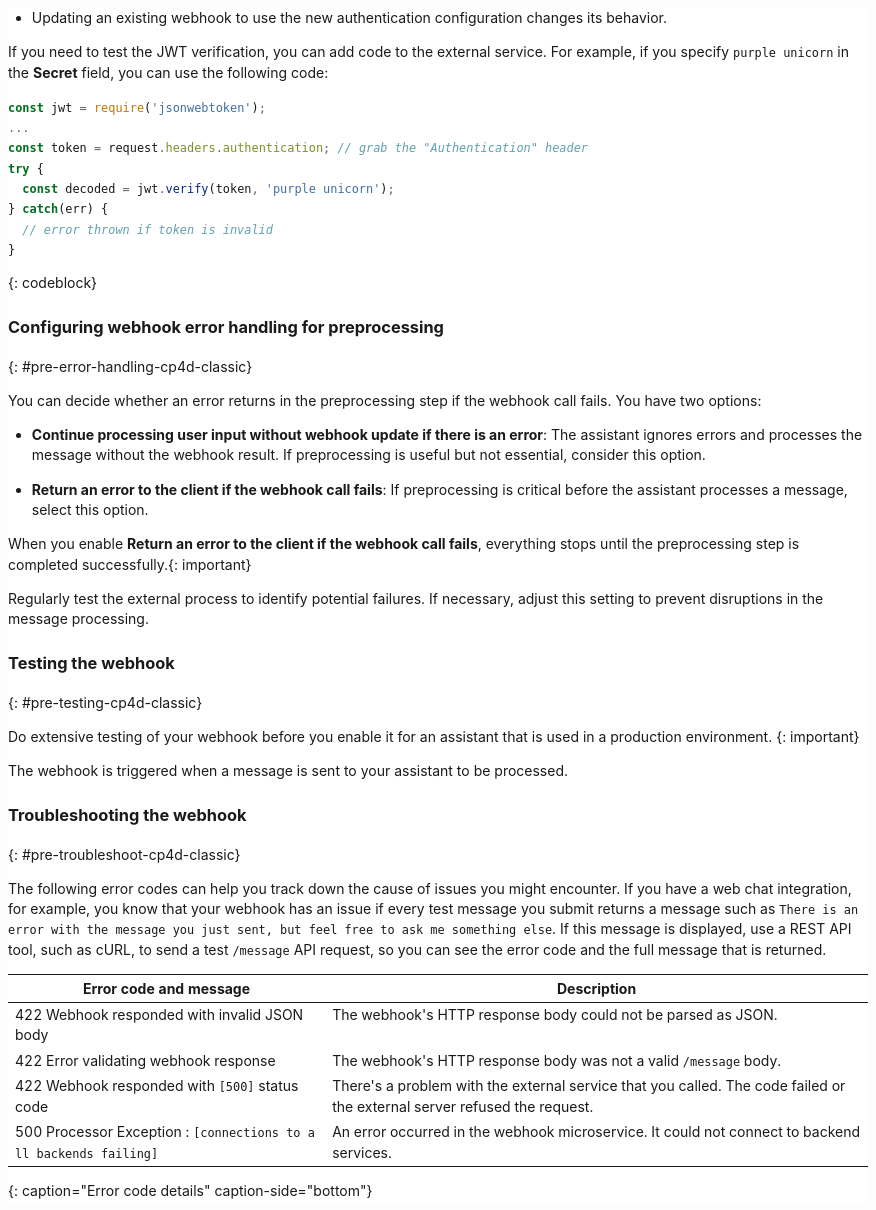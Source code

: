  - Updating an existing webhook to use the new authentication configuration changes its behavior.

If you need to test the JWT verification, you can add code to the external service. For example, if you specify `purple unicorn` in the **Secret** field, you can use the following code:

```javascript
const jwt = require('jsonwebtoken');
...
const token = request.headers.authentication; // grab the "Authentication" header
try {
  const decoded = jwt.verify(token, 'purple unicorn');
} catch(err) {
  // error thrown if token is invalid
}
```
{: codeblock}

### Configuring webhook error handling for preprocessing
{: #pre-error-handling-cp4d-classic}

You can decide whether an error returns in the preprocessing step if the webhook call fails. You have two options:

- **Continue processing user input without webhook update if there is an error**: The assistant ignores errors and processes the message without the webhook result. If preprocessing is useful but not essential, consider this option.

- **Return an error to the client if the webhook call fails**: If preprocessing is critical before the assistant processes a message, select this option.

When you enable **Return an error to the client if the webhook call fails**, everything stops until the preprocessing step is completed successfully.{: important}

Regularly test the external process to identify potential failures. If necessary, adjust this setting to prevent disruptions in the message processing.

### Testing the webhook
{: #pre-testing-cp4d-classic}

Do extensive testing of your webhook before you enable it for an assistant that is used in a production environment.
{: important}

The webhook is triggered when a message is sent to your assistant to be processed.

### Troubleshooting the webhook
{: #pre-troubleshoot-cp4d-classic}

The following error codes can help you track down the cause of issues you might encounter. If you have a web chat integration, for example, you know that your webhook has an issue if every test message you submit returns a message such as `There is an error with the message you just sent, but feel free to ask me something else`. If this message is displayed, use a REST API tool, such as cURL, to send a test `/message` API request, so you can see the error code and the full message that is returned.

| Error code and message | Description |
|------------|-------------|
| 422 Webhook responded with invalid JSON body | The webhook's HTTP response body could not be parsed as JSON. |
| 422 Error validating webhook response | The webhook's HTTP response body was not a valid `/message` body. |
| 422 Webhook responded with `[500]` status code | There's a problem with the external service that you called. The code failed or the external server refused the request. |
| 500 Processor Exception : `[connections to all backends failing]` | An error occurred in the webhook microservice. It could not connect to backend services. |
{: caption="Error code details" caption-side="bottom"}
